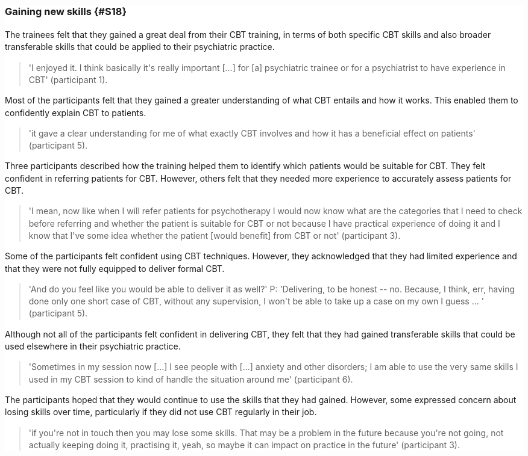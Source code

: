 ### Gaining new skills {#S18}

The trainees felt that they gained a great deal from their CBT training,
in terms of both specific CBT skills and also broader transferable
skills that could be applied to their psychiatric practice.

> 'I enjoyed it. I think basically it\'s really important \[...\] for
> \[a\] psychiatric trainee or for a psychiatrist to have experience in
> CBT' (participant 1).

Most of the participants felt that they gained a greater understanding
of what CBT entails and how it works. This enabled them to confidently
explain CBT to patients.

> 'it gave a clear understanding for me of what exactly CBT involves and
> how it has a beneficial effect on patients' (participant 5).

Three participants described how the training helped them to identify
which patients would be suitable for CBT. They felt confident in
referring patients for CBT. However, others felt that they needed more
experience to accurately assess patients for CBT.

> 'I mean, now like when I will refer patients for psychotherapy I would
> now know what are the categories that I need to check before referring
> and whether the patient is suitable for CBT or not because I have
> practical experience of doing it and I know that I\'ve some idea
> whether the patient \[would benefit\] from CBT or not' (participant
> 3).

Some of the participants felt confident using CBT techniques. However,
they acknowledged that they had limited experience and that they were
not fully equipped to deliver formal CBT.

> 'And do you feel like you would be able to deliver it as well?' P:
> 'Delivering, to be honest -- no. Because, I think, err, having done
> only one short case of CBT, without any supervision, I won\'t be able
> to take up a case on my own I guess ... ' (participant 5).

Although not all of the participants felt confident in delivering CBT,
they felt that they had gained transferable skills that could be used
elsewhere in their psychiatric practice.

> 'Sometimes in my session now \[...\] I see people with \[...\] anxiety
> and other disorders; I am able to use the very same skills I used in
> my CBT session to kind of handle the situation around me' (participant
> 6).

The participants hoped that they would continue to use the skills that
they had gained. However, some expressed concern about losing skills
over time, particularly if they did not use CBT regularly in their job.

> 'if you\'re not in touch then you may lose some skills. That may be a
> problem in the future because you\'re not going, not actually keeping
> doing it, practising it, yeah, so maybe it can impact on practice in
> the future' (participant 3).


[^1]: **Amy Alice Carson** is an Academic Foundation Year 2 doctor, and